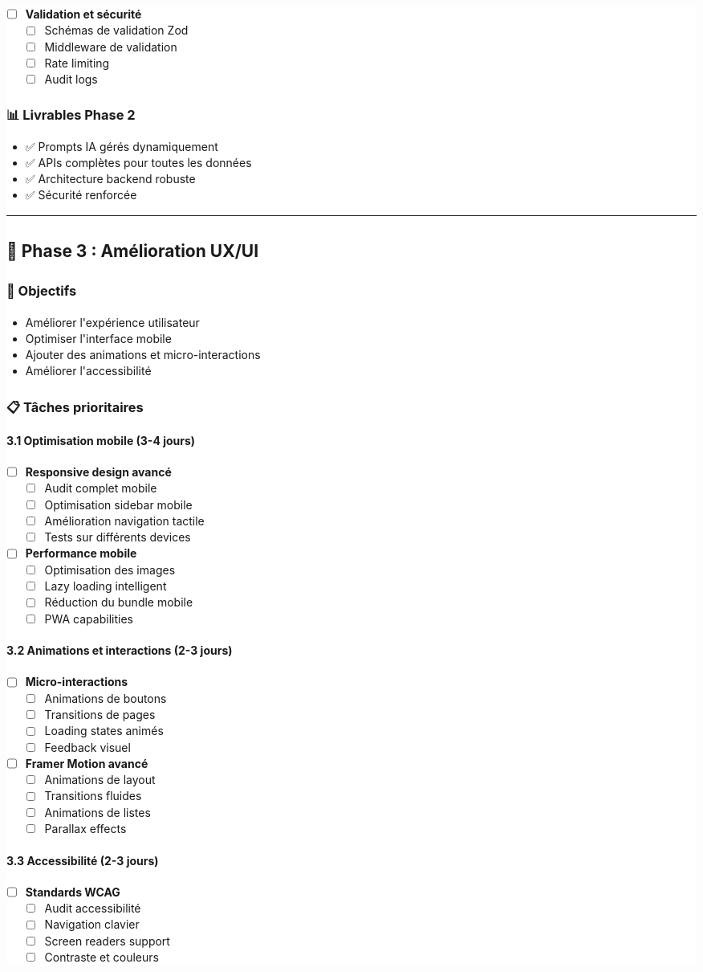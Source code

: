 - [ ] **Validation et sécurité**
  - [ ] Schémas de validation Zod
  - [ ] Middleware de validation
  - [ ] Rate limiting
  - [ ] Audit logs

### 📊 Livrables Phase 2
- ✅ Prompts IA gérés dynamiquement
- ✅ APIs complètes pour toutes les données
- ✅ Architecture backend robuste
- ✅ Sécurité renforcée

---

## 🎨 Phase 3 : Amélioration UX/UI

### 🎯 Objectifs
- Améliorer l'expérience utilisateur
- Optimiser l'interface mobile
- Ajouter des animations et micro-interactions
- Améliorer l'accessibilité

### 📋 Tâches prioritaires

#### 3.1 Optimisation mobile (3-4 jours)
- [ ] **Responsive design avancé**
  - [ ] Audit complet mobile
  - [ ] Optimisation sidebar mobile
  - [ ] Amélioration navigation tactile
  - [ ] Tests sur différents devices

- [ ] **Performance mobile**
  - [ ] Optimisation des images
  - [ ] Lazy loading intelligent
  - [ ] Réduction du bundle mobile
  - [ ] PWA capabilities

#### 3.2 Animations et interactions (2-3 jours)
- [ ] **Micro-interactions**
  - [ ] Animations de boutons
  - [ ] Transitions de pages
  - [ ] Loading states animés
  - [ ] Feedback visuel

- [ ] **Framer Motion avancé**
  - [ ] Animations de layout
  - [ ] Transitions fluides
  - [ ] Animations de listes
  - [ ] Parallax effects

#### 3.3 Accessibilité (2-3 jours)
- [ ] **Standards WCAG**
  - [ ] Audit accessibilité
  - [ ] Navigation clavier
  - [ ] Screen readers support
  - [ ] Contraste et couleurs
